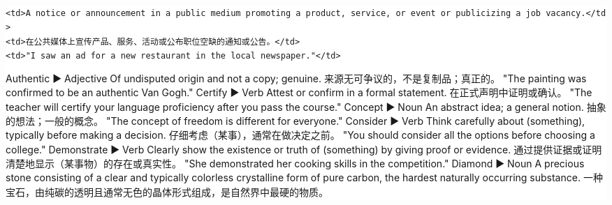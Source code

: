     <td>A notice or announcement in a public medium promoting a product, service, or event or publicizing a job vacancy.</td>
    <td>在公共媒体上宣传产品、服务、活动或公布职位空缺的通知或公告。</td>
    <td>"I saw an ad for a new restaurant in the local newspaper."</td>
</tr>
<tr>
    <td>Authentic</td>
    <td><span class="speaker" onclick="document.getElementById('audio_Authentic').play();">&#9658;</span><audio id="audio_Authentic"><source src="https://media.merriam-webster.com/audio/prons/en/us/mp3/a/authen01.mp3" type="audio/mpeg"></audio></td>
    <td>Adjective</td>
    <td>Of undisputed origin and not a copy; genuine.</td>
    <td>来源无可争议的，不是复制品；真正的。</td>
    <td>"The painting was confirmed to be an authentic Van Gogh."</td>
</tr>
<tr>
    <td>Certify</td>
    <td><span class="speaker" onclick="document.getElementById('audio_Certify').play();">&#9658;</span><audio id="audio_Certify"><source src="https://media.merriam-webster.com/audio/prons/en/us/mp3/c/certif05.mp3" type="audio/mpeg"></audio></td>
    <td>Verb</td>
    <td>Attest or confirm in a formal statement.</td>
    <td>在正式声明中证明或确认。</td>
    <td>"The teacher will certify your language proficiency after you pass the course."</td>
</tr>
<tr>
    <td>Concept</td>
    <td><span class="speaker" onclick="document.getElementById('audio_Concept').play();">&#9658;</span><audio id="audio_Concept"><source src="https://media.merriam-webster.com/audio/prons/en/us/mp3/c/concep01.mp3" type="audio/mpeg"></audio></td>
    <td>Noun</td>
    <td>An abstract idea; a general notion.</td>
    <td>抽象的想法；一般的概念。</td>
    <td>"The concept of freedom is different for everyone."</td>
</tr>
<tr>
    <td>Consider</td>
    <td><span class="speaker" onclick="document.getElementById('audio_Consider').play();">&#9658;</span><audio id="audio_Consider"><source src="https://media.merriam-webster.com/audio/prons/en/us/mp3/c/consid01.mp3" type="audio/mpeg"></audio></td>
    <td>Verb</td>
    <td>Think carefully about (something), typically before making a decision.</td>
    <td>仔细考虑（某事），通常在做决定之前。</td>
    <td>"You should consider all the options before choosing a college."</td>
</tr>
<tr>
    <td>Demonstrate</td>
    <td><span class="speaker" onclick="document.getElementById('audio_Demonstrate').play();">&#9658;</span><audio id="audio_Demonstrate"><source src="https://media.merriam-webster.com/audio/prons/en/us/mp3/d/demons04.mp3" type="audio/mpeg"></audio></td>
    <td>Verb</td>
    <td>Clearly show the existence or truth of (something) by giving proof or evidence.</td>
    <td>通过提供证据或证明清楚地显示（某事物）的存在或真实性。</td>
    <td>"She demonstrated her cooking skills in the competition."</td>
</tr>
<tr>
    <td>Diamond</td>
    <td><span class="speaker" onclick="document.getElementById('audio_Diamond').play();">&#9658;</span><audio id="audio_Diamond"><source src="https://media.merriam-webster.com/audio/prons/en/us/mp3/d/diamon01.mp3" type="audio/mpeg"></audio></td>
    <td>Noun</td>
    <td>A precious stone consisting of a clear and typically colorless crystalline form of pure carbon, the hardest naturally occurring substance.</td>
    <td>一种宝石，由纯碳的透明且通常无色的晶体形式组成，是自然界中最硬的物质。</td>